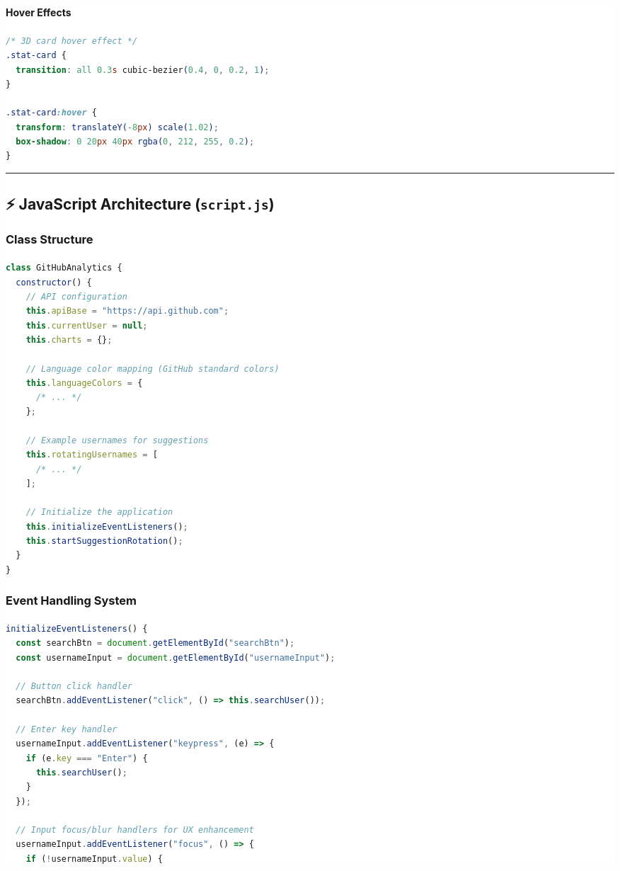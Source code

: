 #### **Hover Effects**

```css
/* 3D card hover effect */
.stat-card {
  transition: all 0.3s cubic-bezier(0.4, 0, 0.2, 1);
}

.stat-card:hover {
  transform: translateY(-8px) scale(1.02);
  box-shadow: 0 20px 40px rgba(0, 212, 255, 0.2);
}
```

---

## ⚡ JavaScript Architecture (`script.js`)

### **Class Structure**

```javascript
class GitHubAnalytics {
  constructor() {
    // API configuration
    this.apiBase = "https://api.github.com";
    this.currentUser = null;
    this.charts = {};

    // Language color mapping (GitHub standard colors)
    this.languageColors = {
      /* ... */
    };

    // Example usernames for suggestions
    this.rotatingUsernames = [
      /* ... */
    ];

    // Initialize the application
    this.initializeEventListeners();
    this.startSuggestionRotation();
  }
}
```

### **Event Handling System**

```javascript
initializeEventListeners() {
  const searchBtn = document.getElementById("searchBtn");
  const usernameInput = document.getElementById("usernameInput");

  // Button click handler
  searchBtn.addEventListener("click", () => this.searchUser());

  // Enter key handler
  usernameInput.addEventListener("keypress", (e) => {
    if (e.key === "Enter") {
      this.searchUser();
    }
  });

  // Input focus/blur handlers for UX enhancement
  usernameInput.addEventListener("focus", () => {
    if (!usernameInput.value) {
```